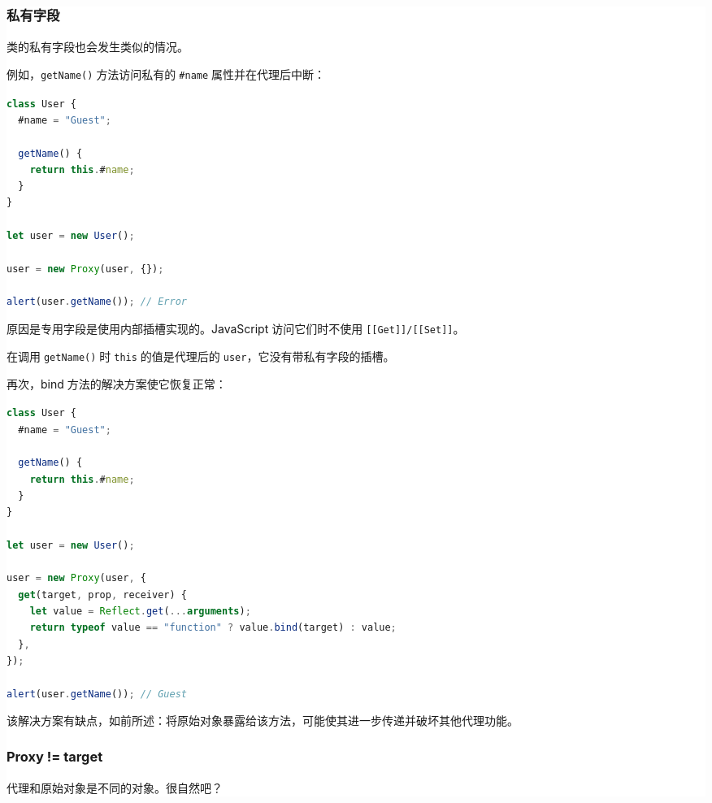 ### 私有字段

类的私有字段也会发生类似的情况。

例如，`getName()` 方法访问私有的 `#name` 属性并在代理后中断：

```js
class User {
  #name = "Guest";

  getName() {
    return this.#name;
  }
}

let user = new User();

user = new Proxy(user, {});

alert(user.getName()); // Error
```

原因是专用字段是使用内部插槽实现的。JavaScript 访问它们时不使用 `[[Get]]/[[Set]]`。

在调用 `getName()` 时 `this` 的值是代理后的 `user`，它没有带私有字段的插槽。

再次，bind 方法的解决方案使它恢复正常：

```js
class User {
  #name = "Guest";

  getName() {
    return this.#name;
  }
}

let user = new User();

user = new Proxy(user, {
  get(target, prop, receiver) {
    let value = Reflect.get(...arguments);
    return typeof value == "function" ? value.bind(target) : value;
  },
});

alert(user.getName()); // Guest
```

该解决方案有缺点，如前所述：将原始对象暴露给该方法，可能使其进一步传递并破坏其他代理功能。

### Proxy != target

代理和原始对象是不同的对象。很自然吧？
